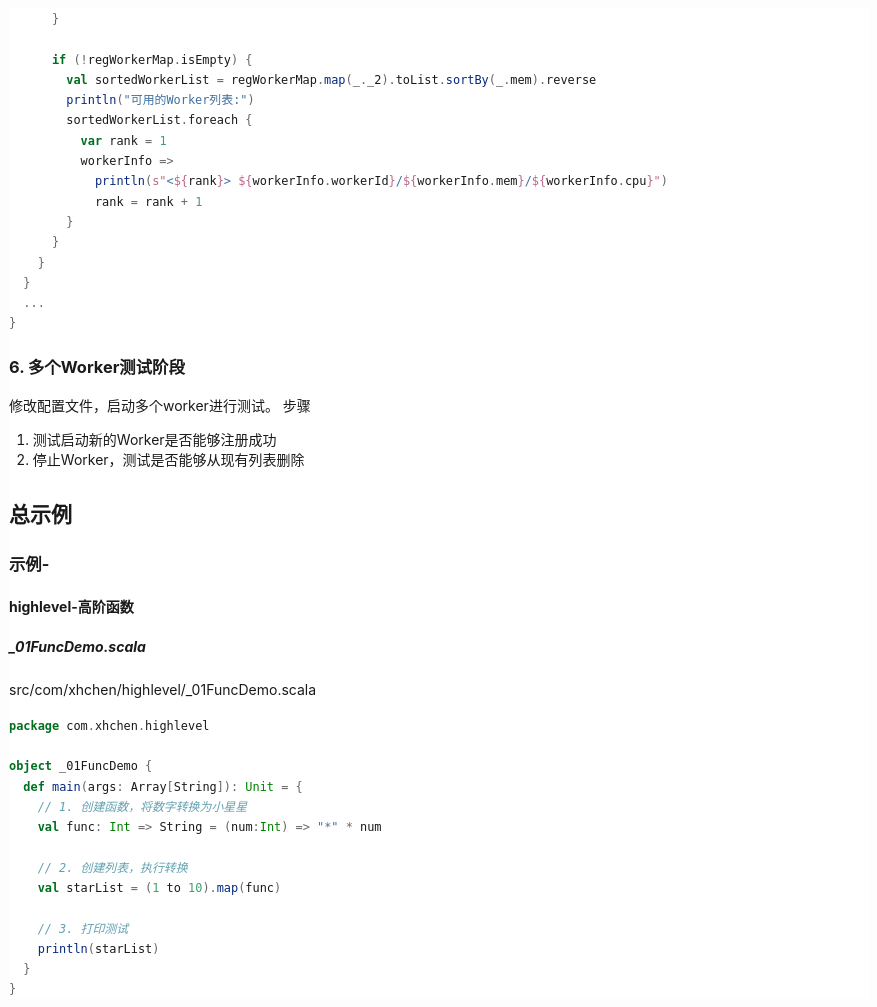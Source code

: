 ```scala
      }

      if (!regWorkerMap.isEmpty) {
        val sortedWorkerList = regWorkerMap.map(_._2).toList.sortBy(_.mem).reverse
        println("可用的Worker列表:")
        sortedWorkerList.foreach {
          var rank = 1
          workerInfo =>
            println(s"<${rank}> ${workerInfo.workerId}/${workerInfo.mem}/${workerInfo.cpu}")
            rank = rank + 1
        }
      }
    }
  }
  ...
}
```

### 6. 多个Worker测试阶段

修改配置文件，启动多个worker进行测试。
步骤

1. 测试启动新的Worker是否能够注册成功
2. 停止Worker，测试是否能够从现有列表删除

## 总示例

### 示例-

#### highlevel-高阶函数

##### _01FuncDemo.scala

src/com/xhchen/highlevel/_01FuncDemo.scala

```scala
package com.xhchen.highlevel

object _01FuncDemo {
  def main(args: Array[String]): Unit = {
    // 1. 创建函数，将数字转换为小星星
    val func: Int => String = (num:Int) => "*" * num

    // 2. 创建列表，执行转换
    val starList = (1 to 10).map(func)

    // 3. 打印测试
    println(starList)
  }
}
```
